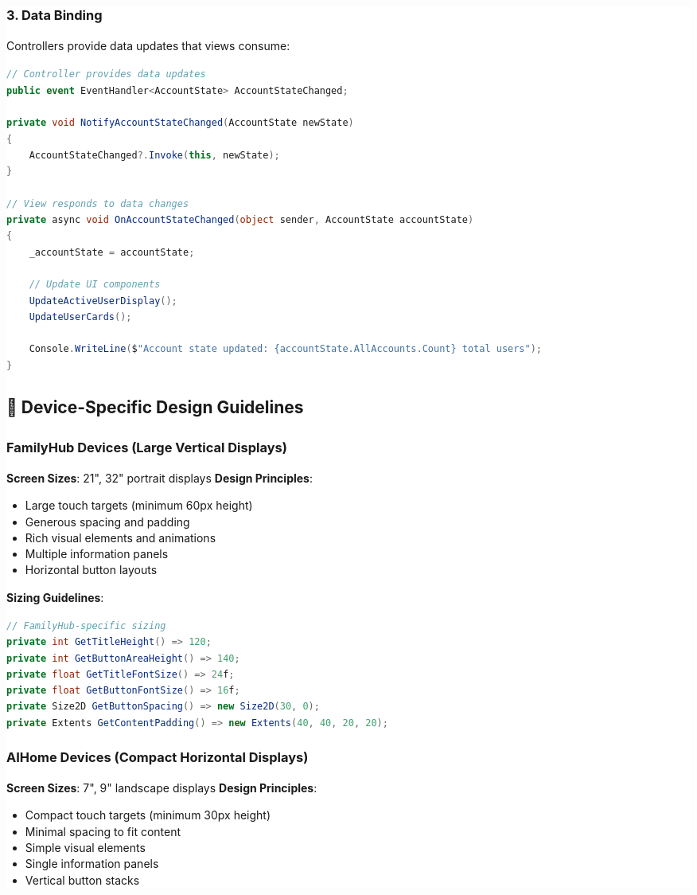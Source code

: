 ### 3. Data Binding

Controllers provide data updates that views consume:

```csharp
// Controller provides data updates
public event EventHandler<AccountState> AccountStateChanged;

private void NotifyAccountStateChanged(AccountState newState)
{
    AccountStateChanged?.Invoke(this, newState);
}

// View responds to data changes
private async void OnAccountStateChanged(object sender, AccountState accountState)
{
    _accountState = accountState;
    
    // Update UI components
    UpdateActiveUserDisplay();
    UpdateUserCards();
    
    Console.WriteLine($"Account state updated: {accountState.AllAccounts.Count} total users");
}
```

## 🎨 Device-Specific Design Guidelines

### FamilyHub Devices (Large Vertical Displays)

**Screen Sizes**: 21", 32" portrait displays
**Design Principles**:
- Large touch targets (minimum 60px height)
- Generous spacing and padding
- Rich visual elements and animations
- Multiple information panels
- Horizontal button layouts

**Sizing Guidelines**:
```csharp
// FamilyHub-specific sizing
private int GetTitleHeight() => 120;
private int GetButtonAreaHeight() => 140;
private float GetTitleFontSize() => 24f;
private float GetButtonFontSize() => 16f;
private Size2D GetButtonSpacing() => new Size2D(30, 0);
private Extents GetContentPadding() => new Extents(40, 40, 20, 20);
```

### AIHome Devices (Compact Horizontal Displays)

**Screen Sizes**: 7", 9" landscape displays
**Design Principles**:
- Compact touch targets (minimum 30px height)
- Minimal spacing to fit content
- Simple visual elements
- Single information panels
- Vertical button stacks
